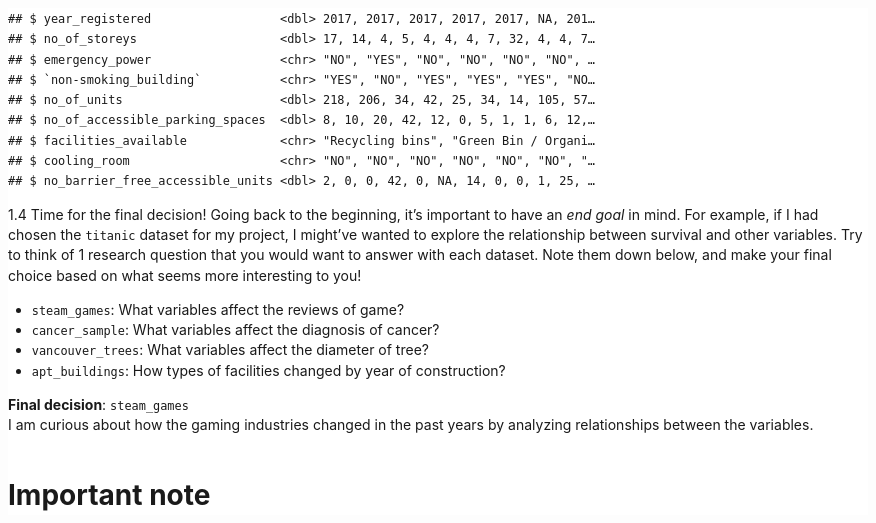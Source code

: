     ## $ year_registered                  <dbl> 2017, 2017, 2017, 2017, 2017, NA, 201…
    ## $ no_of_storeys                    <dbl> 17, 14, 4, 5, 4, 4, 4, 7, 32, 4, 4, 7…
    ## $ emergency_power                  <chr> "NO", "YES", "NO", "NO", "NO", "NO", …
    ## $ `non-smoking_building`           <chr> "YES", "NO", "YES", "YES", "YES", "NO…
    ## $ no_of_units                      <dbl> 218, 206, 34, 42, 25, 34, 14, 105, 57…
    ## $ no_of_accessible_parking_spaces  <dbl> 8, 10, 20, 42, 12, 0, 5, 1, 1, 6, 12,…
    ## $ facilities_available             <chr> "Recycling bins", "Green Bin / Organi…
    ## $ cooling_room                     <chr> "NO", "NO", "NO", "NO", "NO", "NO", "…
    ## $ no_barrier_free_accessible_units <dbl> 2, 0, 0, 42, 0, NA, 14, 0, 0, 1, 25, …



1.4 Time for the final decision! Going back to the beginning, it’s
important to have an *end goal* in mind. For example, if I had chosen
the `titanic` dataset for my project, I might’ve wanted to explore the
relationship between survival and other variables. Try to think of 1
research question that you would want to answer with each dataset. Note
them down below, and make your final choice based on what seems more
interesting to you!



- `steam_games`: What variables affect the reviews of game?
- `cancer_sample`: What variables affect the diagnosis of cancer?
- `vancouver_trees`: What variables affect the diameter of tree?
- `apt_buildings`: How types of facilities changed by year of
  construction?

**Final decision**: `steam_games`  
I am curious about how the gaming industries changed in the past years
by analyzing relationships between the variables.


# Important note
